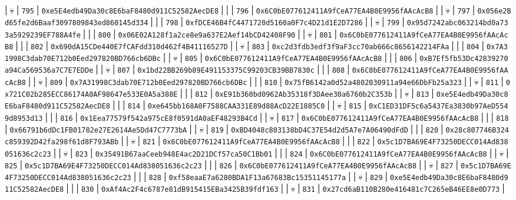 | 💀 | `795` | `0xe5E4edb49Da30c8E6baF8480d911C52582AecDE8` |
|  | `796` | `0x6C0bE077612411A9fCeA77EA4B0E9956fAAcAcB8` |
| 💀 | `797` | `0x056e2Bd65fe2d6Baaf3097809843ed860145d334` |
|  | `798` | `0xfDCE46B4fC4471720d5160a0F7c4D21d1E2D7286` |
| 💀 | `799` | `0x95d7242abc063214bd0a733a5929239EF788A4fe` |
|  | `800` | `0x06E02A128f1a2ce8e9a637E2Aef14bCD42408F90` |
| 💀 | `801` | `0x6C0bE077612411A9fCeA77EA4B0E9956fAAcAcB8` |
|  | `802` | `0x690dA15CDe440E7fCAFdd310d462f4B41116527D` |
| 💀 | `803` | `0xc2d3fdb3edf3f9aF3cc70ab666c8656142214FAa` |
|  | `804` | `0x7A31998C3dab70E712b0Eed297820BD766cb6DBc` |
| 💀 | `805` | `0x6C0bE077612411A9fCeA77EA4B0E9956fAAcAcB8` |
|  | `806` | `0xB7Ef5fb53Dc42839270a94Ca569536a7C7E7EDDe` |
| 💀 | `807` | `0x1bd22BB269b89E491153375C99203CB39BB7830c` |
|  | `808` | `0x6C0bE077612411A9fCeA77EA4B0E9956fAAcAcB8` |
| 💀 | `809` | `0x7A31998C3dab70E712b0Eed297820BD766cb6DBc` |
|  | `810` | `0x75fB6142a0d52a4802030911a94e66DbFb25a323` |
| 💀 | `811` | `0x721C02b285ECC86174A0AF98647e533E0A5a388E` |
|  | `812` | `0xE91b360bd0962Ab35318f3DAee30a6760b2C353b` |
| 💀 | `813` | `0xe5E4edb49Da30c8E6baF8480d911C52582AecDE8` |
|  | `814` | `0xe645bb168A0F7588CAA331E89d88AcD22E1885C0` |
| 💀 | `815` | `0xC1ED31DF5c6a5437Ea3830b97AeD5549d8953d13` |
|  | `816` | `0x1Eea77579f542a975cE8f0591dA0aEF48293B4Cd` |
| 💀 | `817` | `0x6C0bE077612411A9fCeA77EA4B0E9956fAAcAcB8` |
|  | `818` | `0x66791b6dDc1FB01782e27E2614Ae5Dd47C7773bA` |
| 💀 | `819` | `0xBD4048c803138bD4C37E54d2d5A7e7A06490dFdD` |
|  | `820` | `0x28c807746B324c859392D42fa298f61d8F793ABb` |
| 💀 | `821` | `0x6C0bE077612411A9fCeA77EA4B0E9956fAAcAcB8` |
|  | `822` | `0x5c1D7BA69E4F73250DECC014Ad838051636c2c23` |
| 💀 | `823` | `0x35491B67aaCeeb948E4ac2D21DCf57ca50C1Bb01` |
|  | `824` | `0x6C0bE077612411A9fCeA77EA4B0E9956fAAcAcB8` |
| 💀 | `825` | `0x5c1D7BA69E4F73250DECC014Ad838051636c2c23` |
|  | `826` | `0x6C0bE077612411A9fCeA77EA4B0E9956fAAcAcB8` |
| 💀 | `827` | `0x5c1D7BA69E4F73250DECC014Ad838051636c2c23` |
|  | `828` | `0xf58eaaE7a6280BDA1F13a67683Bc15351145177a` |
| 💀 | `829` | `0xe5E4edb49Da30c8E6baF8480d911C52582AecDE8` |
|  | `830` | `0xAf4Ac2F4c6787e81dB915415EBa3425B39fdf163` |
| 💀 | `831` | `0x27cd6aB110B280e416481c7C265eB46EE8e0D773` |